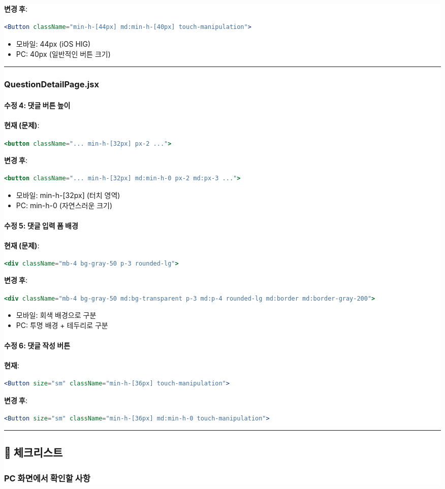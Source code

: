 **변경 후**:
```jsx
<Button className="min-h-[44px] md:min-h-[40px] touch-manipulation">
```
- 모바일: 44px (iOS HIG)
- PC: 40px (일반적인 버튼 크기)

---

### QuestionDetailPage.jsx

#### 수정 4: 댓글 버튼 높이
**현재 (문제)**:
```jsx
<button className="... min-h-[32px] px-2 ...">
```

**변경 후**:
```jsx
<button className="... min-h-[32px] md:min-h-0 px-2 md:px-3 ...">
```
- 모바일: min-h-[32px] (터치 영역)
- PC: min-h-0 (자연스러운 크기)

#### 수정 5: 댓글 입력 폼 배경
**현재 (문제)**:
```jsx
<div className="mb-4 bg-gray-50 p-3 rounded-lg">
```

**변경 후**:
```jsx
<div className="mb-4 bg-gray-50 md:bg-transparent p-3 md:p-4 rounded-lg md:border md:border-gray-200">
```
- 모바일: 회색 배경으로 구분
- PC: 투명 배경 + 테두리로 구분

#### 수정 6: 댓글 작성 버튼
**현재**:
```jsx
<Button size="sm" className="min-h-[36px] touch-manipulation">
```

**변경 후**:
```jsx
<Button size="sm" className="min-h-[36px] md:min-h-0 touch-manipulation">
```

---

## 📝 체크리스트

### PC 화면에서 확인할 사항
